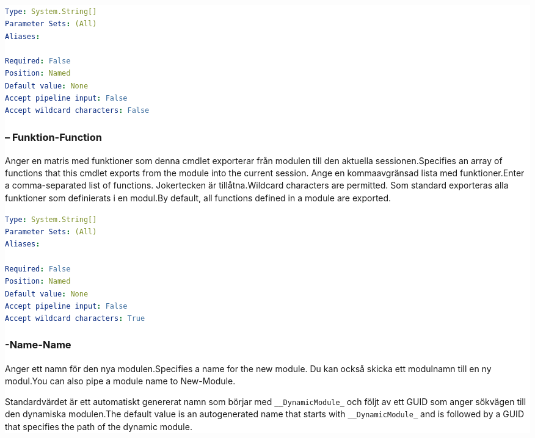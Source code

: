 ```yaml
Type: System.String[]
Parameter Sets: (All)
Aliases:

Required: False
Position: Named
Default value: None
Accept pipeline input: False
Accept wildcard characters: False
```

### <span data-ttu-id="205be-166">– Funktion</span><span class="sxs-lookup"><span data-stu-id="205be-166">-Function</span></span>

<span data-ttu-id="205be-167">Anger en matris med funktioner som denna cmdlet exporterar från modulen till den aktuella sessionen.</span><span class="sxs-lookup"><span data-stu-id="205be-167">Specifies an array of functions that this cmdlet exports from the module into the current session.</span></span>
<span data-ttu-id="205be-168">Ange en kommaavgränsad lista med funktioner.</span><span class="sxs-lookup"><span data-stu-id="205be-168">Enter a comma-separated list of functions.</span></span> <span data-ttu-id="205be-169">Jokertecken är tillåtna.</span><span class="sxs-lookup"><span data-stu-id="205be-169">Wildcard characters are permitted.</span></span> <span data-ttu-id="205be-170">Som standard exporteras alla funktioner som definierats i en modul.</span><span class="sxs-lookup"><span data-stu-id="205be-170">By default, all functions defined in a module are exported.</span></span>

```yaml
Type: System.String[]
Parameter Sets: (All)
Aliases:

Required: False
Position: Named
Default value: None
Accept pipeline input: False
Accept wildcard characters: True
```

### <span data-ttu-id="205be-171">-Name</span><span class="sxs-lookup"><span data-stu-id="205be-171">-Name</span></span>

<span data-ttu-id="205be-172">Anger ett namn för den nya modulen.</span><span class="sxs-lookup"><span data-stu-id="205be-172">Specifies a name for the new module.</span></span> <span data-ttu-id="205be-173">Du kan också skicka ett modulnamn till en ny modul.</span><span class="sxs-lookup"><span data-stu-id="205be-173">You can also pipe a module name to New-Module.</span></span>

<span data-ttu-id="205be-174">Standardvärdet är ett automatiskt genererat namn som börjar med `__DynamicModule_` och följt av ett GUID som anger sökvägen till den dynamiska modulen.</span><span class="sxs-lookup"><span data-stu-id="205be-174">The default value is an autogenerated name that starts with `__DynamicModule_` and is followed by a GUID that specifies the path of the dynamic module.</span></span>
